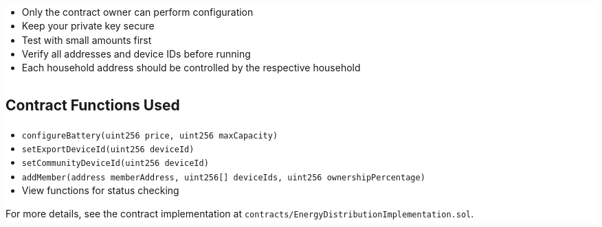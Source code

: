 - Only the contract owner can perform configuration
- Keep your private key secure
- Test with small amounts first
- Verify all addresses and device IDs before running
- Each household address should be controlled by the respective household

## Contract Functions Used

- `configureBattery(uint256 price, uint256 maxCapacity)`
- `setExportDeviceId(uint256 deviceId)`
- `setCommunityDeviceId(uint256 deviceId)`
- `addMember(address memberAddress, uint256[] deviceIds, uint256 ownershipPercentage)`
- View functions for status checking

For more details, see the contract implementation at `contracts/EnergyDistributionImplementation.sol`.
